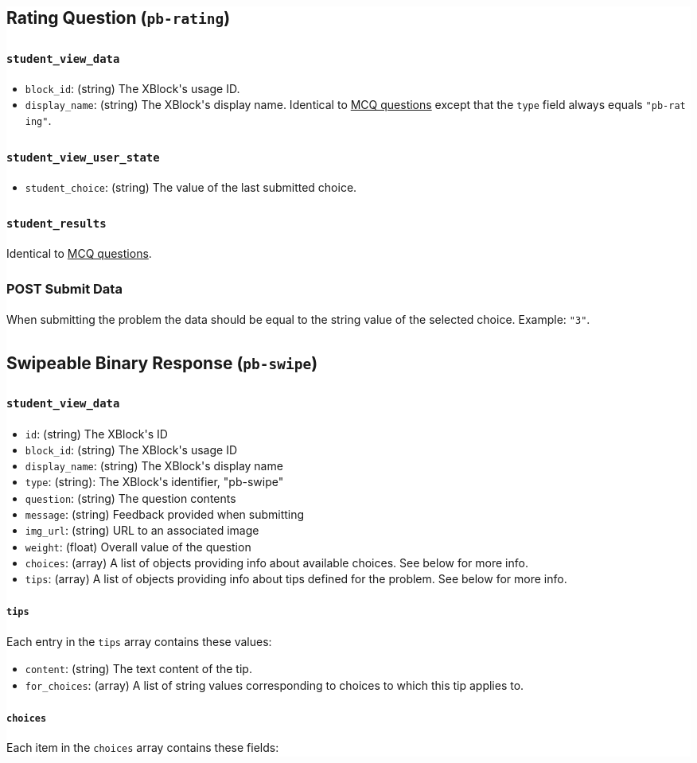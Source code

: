 
Rating Question (`pb-rating`)
-----------------------------

### `student_view_data`

- `block_id`: (string) The XBlock's usage ID.
- `display_name`: (string) The XBlock's display name.
Identical to [MCQ questions](#multiple-choice-question-pb-mcq) except that the
`type` field always equals `"pb-rating"`.

### `student_view_user_state`

- `student_choice`: (string) The value of the last submitted choice.

### `student_results`

Identical to [MCQ questions](#multiple-choice-question-pb-mcq).

### POST Submit Data

When submitting the problem the data should be equal to the string value of the
selected choice. Example: `"3"`.


Swipeable Binary Response (`pb-swipe`)
--------------------------------------

### `student_view_data`
- `id`: (string) The XBlock's ID
- `block_id`: (string) The XBlock's usage ID
- `display_name`: (string) The XBlock's display name
- `type`: (string): The XBlock's identifier, "pb-swipe"
- `question`: (string) The question contents
- `message`: (string) Feedback provided when submitting
- `img_url`: (string) URL to an associated image
- `weight`: (float) Overall value of the question
- `choices`: (array) A list of objects providing info about available
  choices. See below for more info.
- `tips`: (array) A list of objects providing info about tips defined for the
  problem. See below for more info.

#### `tips`

Each entry in the `tips` array contains these values:

- `content`: (string) The text content of the tip.
- `for_choices`: (array) A list of string values corresponding to choices to
  which this tip applies to.

#### `choices`

Each item in the `choices` array contains these fields:

